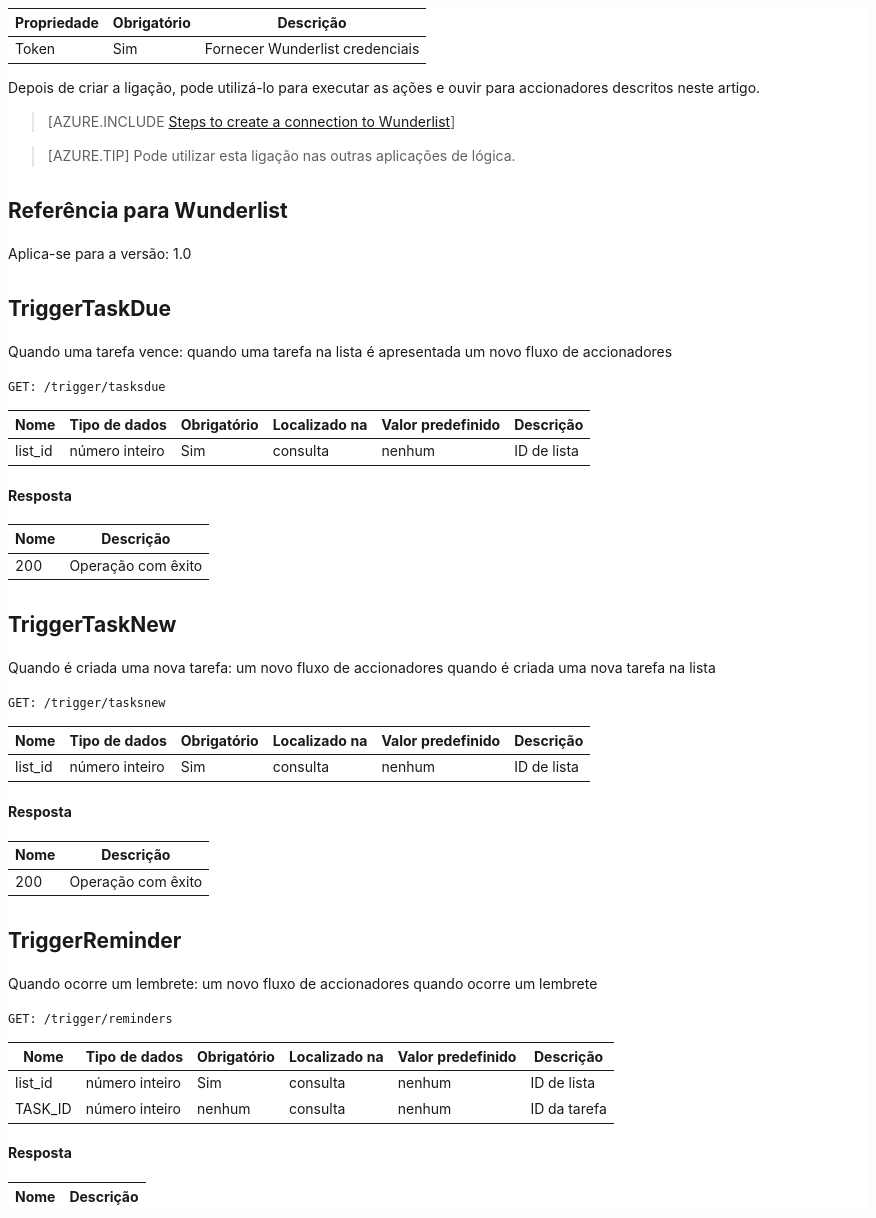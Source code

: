 |Propriedade| Obrigatório|Descrição|
| ---|---|---|
|Token|Sim|Fornecer Wunderlist credenciais|
Depois de criar a ligação, pode utilizá-lo para executar as ações e ouvir para accionadores descritos neste artigo. 


>[AZURE.INCLUDE [Steps to create a connection to Wunderlist](../../includes/connectors-create-api-wunderlist.md)] 


>[AZURE.TIP] Pode utilizar esta ligação nas outras aplicações de lógica.

## <a name="reference-for-wunderlist"></a>Referência para Wunderlist
Aplica-se para a versão: 1.0

## <a name="triggertaskdue"></a>TriggerTaskDue
Quando uma tarefa vence: quando uma tarefa na lista é apresentada um novo fluxo de accionadores 

```GET: /trigger/tasksdue``` 

| Nome| Tipo de dados|Obrigatório|Localizado na|Valor predefinido|Descrição|
| ---|---|---|---|---|---|
|list_id|número inteiro|Sim|consulta|nenhum|ID de lista|

#### <a name="response"></a>Resposta

|Nome|Descrição|
|---|---|
|200|Operação com êxito|


## <a name="triggertasknew"></a>TriggerTaskNew
Quando é criada uma nova tarefa: um novo fluxo de accionadores quando é criada uma nova tarefa na lista 

```GET: /trigger/tasksnew``` 

| Nome| Tipo de dados|Obrigatório|Localizado na|Valor predefinido|Descrição|
| ---|---|---|---|---|---|
|list_id|número inteiro|Sim|consulta|nenhum|ID de lista|

#### <a name="response"></a>Resposta

|Nome|Descrição|
|---|---|
|200|Operação com êxito|


## <a name="triggerreminder"></a>TriggerReminder
Quando ocorre um lembrete: um novo fluxo de accionadores quando ocorre um lembrete 

```GET: /trigger/reminders``` 

| Nome| Tipo de dados|Obrigatório|Localizado na|Valor predefinido|Descrição|
| ---|---|---|---|---|---|
|list_id|número inteiro|Sim|consulta|nenhum|ID de lista|
|TASK_ID|número inteiro|nenhum|consulta|nenhum|ID da tarefa|

#### <a name="response"></a>Resposta

|Nome|Descrição|
|---|---|
```